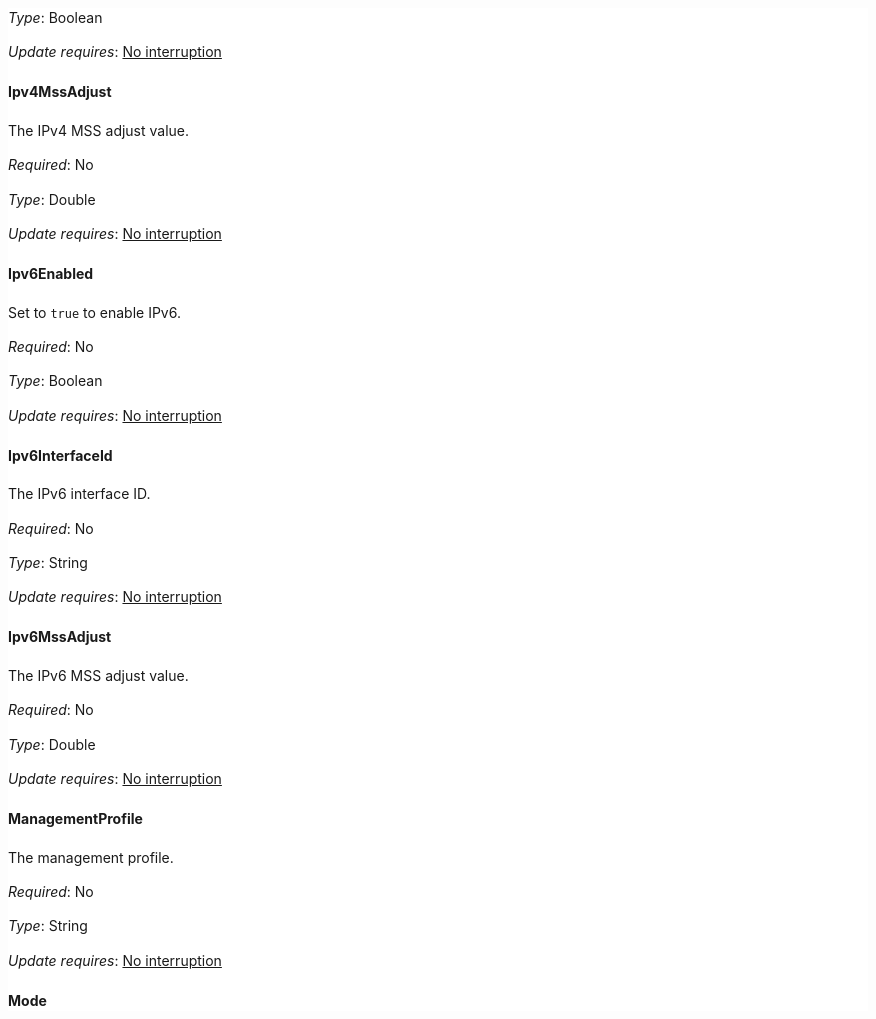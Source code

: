 _Type_: Boolean

_Update requires_: [No interruption](https://docs.aws.amazon.com/AWSCloudFormation/latest/UserGuide/using-cfn-updating-stacks-update-behaviors.html#update-no-interrupt)

#### Ipv4MssAdjust

The IPv4 MSS adjust value.

_Required_: No

_Type_: Double

_Update requires_: [No interruption](https://docs.aws.amazon.com/AWSCloudFormation/latest/UserGuide/using-cfn-updating-stacks-update-behaviors.html#update-no-interrupt)

#### Ipv6Enabled

Set to `true` to enable IPv6.

_Required_: No

_Type_: Boolean

_Update requires_: [No interruption](https://docs.aws.amazon.com/AWSCloudFormation/latest/UserGuide/using-cfn-updating-stacks-update-behaviors.html#update-no-interrupt)

#### Ipv6InterfaceId

The IPv6 interface ID.

_Required_: No

_Type_: String

_Update requires_: [No interruption](https://docs.aws.amazon.com/AWSCloudFormation/latest/UserGuide/using-cfn-updating-stacks-update-behaviors.html#update-no-interrupt)

#### Ipv6MssAdjust

The IPv6 MSS adjust value.

_Required_: No

_Type_: Double

_Update requires_: [No interruption](https://docs.aws.amazon.com/AWSCloudFormation/latest/UserGuide/using-cfn-updating-stacks-update-behaviors.html#update-no-interrupt)

#### ManagementProfile

The management profile.

_Required_: No

_Type_: String

_Update requires_: [No interruption](https://docs.aws.amazon.com/AWSCloudFormation/latest/UserGuide/using-cfn-updating-stacks-update-behaviors.html#update-no-interrupt)

#### Mode
